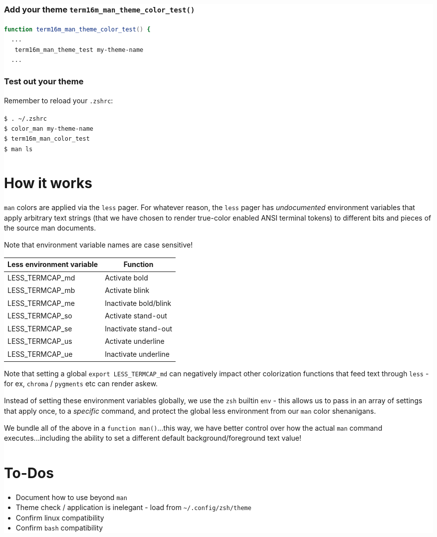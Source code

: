 ### Add your theme `term16m_man_theme_color_test()`
```zsh
function term16m_man_theme_color_test() {
  ...
   term16m_man_theme_test my-theme-name
  ...
```

### Test out your theme
Remember to reload your `.zshrc`:
```zsh
$ . ~/.zshrc
$ color_man my-theme-name
$ term16m_man_color_test
$ man ls
```

# How it works
`man` colors are applied via the `less` pager.  For whatever reason, the `less` pager has _undocumented_ environment variables that apply arbitrary text strings (that we have chosen to render true-color enabled ANSI terminal tokens) to different bits and pieces of the source man documents. 

Note that  environment variable names are case sensitive!

| Less environment variable | Function              |
| ------------------------- | --------------------- |
| LESS_TERMCAP_md           | Activate bold         |
| LESS_TERMCAP_mb           | Activate blink        |
| LESS_TERMCAP_me           | Inactivate bold/blink |
| LESS_TERMCAP_so           | Activate stand-out    |
| LESS_TERMCAP_se           | Inactivate stand-out  |
| LESS_TERMCAP_us           | Activate underline    |
| LESS_TERMCAP_ue           | Inactivate underline  |

Note that setting a global `export LESS_TERMCAP_md` can negatively impact other colorization functions that feed text through `less` -  for ex, `chroma` / `pygments` etc can render askew.  

Instead of setting these environment variables globally, we use the `zsh` builtin `env` - this allows us to pass in an array of settings that apply once, to a _specific_ command, and protect the global less environment from our `man` color shenanigans.

We bundle all of the above in a  `function man()`...this way, we have better control over how the actual `man` command executes...including the ability to set a different default background/foreground text value!

# To-Dos
* Document how to use beyond `man`
* Theme check / application is inelegant - load from `~/.config/zsh/theme`
* Confirm linux compatibility
* Confirm `bash` compatibility 

